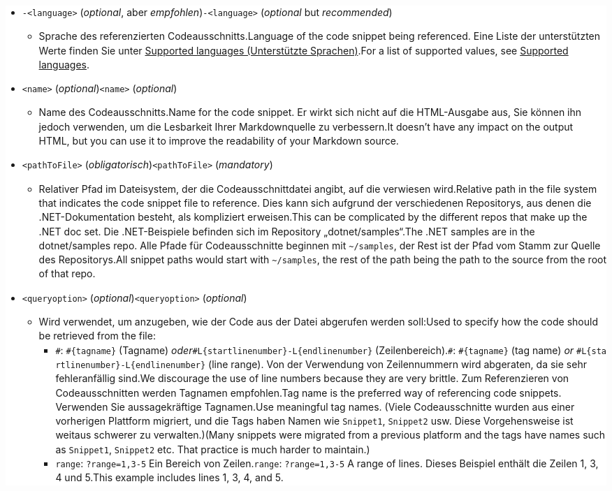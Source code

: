 * <span data-ttu-id="2d7f9-191">`-<language>` (*optional*, aber *empfohlen*)</span><span class="sxs-lookup"><span data-stu-id="2d7f9-191">`-<language>` (*optional* but *recommended*)</span></span>
  * <span data-ttu-id="2d7f9-192">Sprache des referenzierten Codeausschnitts.</span><span class="sxs-lookup"><span data-stu-id="2d7f9-192">Language of the code snippet being referenced.</span></span> <span data-ttu-id="2d7f9-193">Eine Liste der unterstützten Werte finden Sie unter [Supported languages (Unterstützte Sprachen)](#supported-languages).</span><span class="sxs-lookup"><span data-stu-id="2d7f9-193">For a list of supported values, see [Supported languages](#supported-languages).</span></span>

* <span data-ttu-id="2d7f9-194">`<name>` (*optional*)</span><span class="sxs-lookup"><span data-stu-id="2d7f9-194">`<name>` (*optional*)</span></span>
  * <span data-ttu-id="2d7f9-195">Name des Codeausschnitts.</span><span class="sxs-lookup"><span data-stu-id="2d7f9-195">Name for the code snippet.</span></span> <span data-ttu-id="2d7f9-196">Er wirkt sich nicht auf die HTML-Ausgabe aus, Sie können ihn jedoch verwenden, um die Lesbarkeit Ihrer Markdownquelle zu verbessern.</span><span class="sxs-lookup"><span data-stu-id="2d7f9-196">It doesn’t have any impact on the output HTML, but you can use it to improve the readability of your Markdown source.</span></span>

* <span data-ttu-id="2d7f9-197">`<pathToFile>` (*obligatorisch*)</span><span class="sxs-lookup"><span data-stu-id="2d7f9-197">`<pathToFile>` (*mandatory*)</span></span>
  * <span data-ttu-id="2d7f9-198">Relativer Pfad im Dateisystem, der die Codeausschnittdatei angibt, auf die verwiesen wird.</span><span class="sxs-lookup"><span data-stu-id="2d7f9-198">Relative path in the file system that indicates the code snippet file to reference.</span></span> <span data-ttu-id="2d7f9-199">Dies kann sich aufgrund der verschiedenen Repositorys, aus denen die .NET-Dokumentation besteht, als kompliziert erweisen.</span><span class="sxs-lookup"><span data-stu-id="2d7f9-199">This can be complicated by the different repos that make up the .NET doc set.</span></span> <span data-ttu-id="2d7f9-200">Die .NET-Beispiele befinden sich im Repository „dotnet/samples“.</span><span class="sxs-lookup"><span data-stu-id="2d7f9-200">The .NET samples are in the dotnet/samples repo.</span></span> <span data-ttu-id="2d7f9-201">Alle Pfade für Codeausschnitte beginnen mit `~/samples`, der Rest ist der Pfad vom Stamm zur Quelle des Repositorys.</span><span class="sxs-lookup"><span data-stu-id="2d7f9-201">All snippet paths would start with `~/samples`, the rest of the path being the path to the source from the root of that repo.</span></span>

* <span data-ttu-id="2d7f9-202">`<queryoption>` (*optional*)</span><span class="sxs-lookup"><span data-stu-id="2d7f9-202">`<queryoption>` (*optional*)</span></span>
  * <span data-ttu-id="2d7f9-203">Wird verwendet, um anzugeben, wie der Code aus der Datei abgerufen werden soll:</span><span class="sxs-lookup"><span data-stu-id="2d7f9-203">Used to specify how the code should be retrieved from the file:</span></span>
    * <span data-ttu-id="2d7f9-204">`#`: `#{tagname}` (Tagname) *oder*`#L{startlinenumber}-L{endlinenumber}` (Zeilenbereich).</span><span class="sxs-lookup"><span data-stu-id="2d7f9-204">`#`:  `#{tagname}` (tag name) *or* `#L{startlinenumber}-L{endlinenumber}` (line range).</span></span>
    <span data-ttu-id="2d7f9-205">Von der Verwendung von Zeilennummern wird abgeraten, da sie sehr fehleranfällig sind.</span><span class="sxs-lookup"><span data-stu-id="2d7f9-205">We discourage the use of line numbers because they are very brittle.</span></span> <span data-ttu-id="2d7f9-206">Zum Referenzieren von Codeausschnitten werden Tagnamen empfohlen.</span><span class="sxs-lookup"><span data-stu-id="2d7f9-206">Tag name is the preferred way of referencing code snippets.</span></span> <span data-ttu-id="2d7f9-207">Verwenden Sie aussagekräftige Tagnamen.</span><span class="sxs-lookup"><span data-stu-id="2d7f9-207">Use meaningful tag names.</span></span> <span data-ttu-id="2d7f9-208">(Viele Codeausschnitte wurden aus einer vorherigen Plattform migriert, und die Tags haben Namen wie `Snippet1`, `Snippet2` usw. Diese Vorgehensweise ist weitaus schwerer zu verwalten.)</span><span class="sxs-lookup"><span data-stu-id="2d7f9-208">(Many snippets were migrated from a previous platform and the tags have names such as `Snippet1`, `Snippet2` etc. That practice is much harder to maintain.)</span></span>
    * <span data-ttu-id="2d7f9-209">`range`: `?range=1,3-5` Ein Bereich von Zeilen.</span><span class="sxs-lookup"><span data-stu-id="2d7f9-209">`range`: `?range=1,3-5` A range of lines.</span></span> <span data-ttu-id="2d7f9-210">Dieses Beispiel enthält die Zeilen 1, 3, 4 und 5.</span><span class="sxs-lookup"><span data-stu-id="2d7f9-210">This example includes lines 1, 3, 4, and 5.</span></span>
